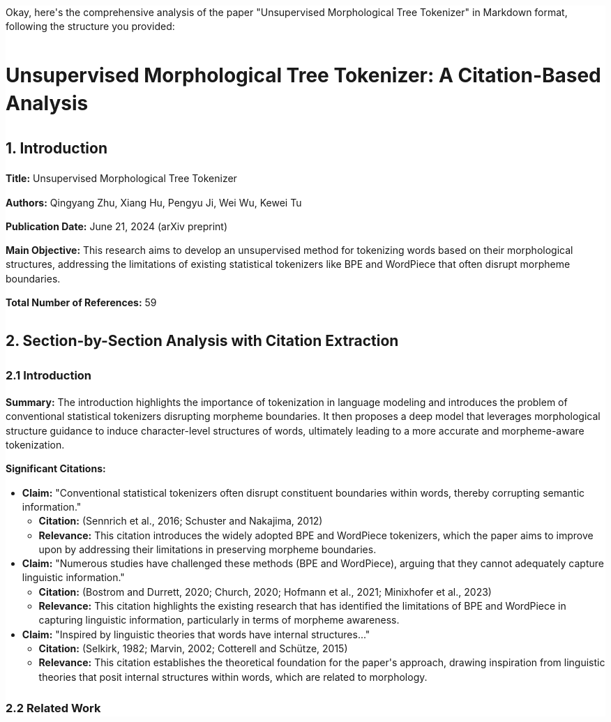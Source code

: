 Okay, here's the comprehensive analysis of the paper "Unsupervised Morphological Tree Tokenizer" in Markdown format, following the structure you provided:


# Unsupervised Morphological Tree Tokenizer: A Citation-Based Analysis


## 1. Introduction

**Title:** Unsupervised Morphological Tree Tokenizer

**Authors:** Qingyang Zhu, Xiang Hu, Pengyu Ji, Wei Wu, Kewei Tu

**Publication Date:** June 21, 2024 (arXiv preprint)

**Main Objective:** This research aims to develop an unsupervised method for tokenizing words based on their morphological structures, addressing the limitations of existing statistical tokenizers like BPE and WordPiece that often disrupt morpheme boundaries.

**Total Number of References:** 59


## 2. Section-by-Section Analysis with Citation Extraction


### 2.1 Introduction

**Summary:** The introduction highlights the importance of tokenization in language modeling and introduces the problem of conventional statistical tokenizers disrupting morpheme boundaries. It then proposes a deep model that leverages morphological structure guidance to induce character-level structures of words, ultimately leading to a more accurate and morpheme-aware tokenization.

**Significant Citations:**

* **Claim:** "Conventional statistical tokenizers often disrupt constituent boundaries within words, thereby corrupting semantic information."
    * **Citation:** (Sennrich et al., 2016; Schuster and Nakajima, 2012)
    * **Relevance:** This citation introduces the widely adopted BPE and WordPiece tokenizers, which the paper aims to improve upon by addressing their limitations in preserving morpheme boundaries.
* **Claim:** "Numerous studies have challenged these methods (BPE and WordPiece), arguing that they cannot adequately capture linguistic information."
    * **Citation:** (Bostrom and Durrett, 2020; Church, 2020; Hofmann et al., 2021; Minixhofer et al., 2023)
    * **Relevance:** This citation highlights the existing research that has identified the limitations of BPE and WordPiece in capturing linguistic information, particularly in terms of morpheme awareness.
* **Claim:** "Inspired by linguistic theories that words have internal structures..."
    * **Citation:** (Selkirk, 1982; Marvin, 2002; Cotterell and Schütze, 2015)
    * **Relevance:** This citation establishes the theoretical foundation for the paper's approach, drawing inspiration from linguistic theories that posit internal structures within words, which are related to morphology.


### 2.2 Related Work
